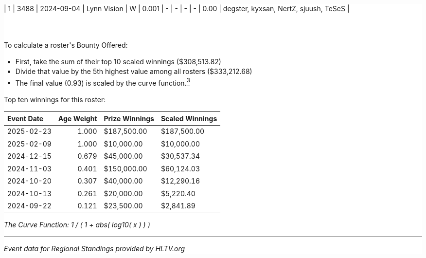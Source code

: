 |            1 |     3488 | 2024-09-04 | Lynn Vision       | W   | 0.001      | -            | -                | -                | -         |     0.00 | degster, kyxsan, NertZ, sjuush, TeSeS |

<br />
<span id="table2"></span><br />
To calculate a roster's Bounty Offered:<br />

- First, take the sum of their top 10 scaled winnings ($308,513.82)
- Divide that value by the 5th highest value among all rosters ($333,212.68)
- The final value (0.93) is scaled by the curve function.[<sup>3</sup>](#curveFunction)

Top ten winnings for this roster:<br />

| Event Date | Age Weight | Prize Winnings | Scaled Winnings |
| :- | -: | :- | :- |
| 2025-02-23 |      1.000 | $187,500.00    | $187,500.00     |
| 2025-02-09 |      1.000 | $10,000.00     | $10,000.00      |
| 2024-12-15 |      0.679 | $45,000.00     | $30,537.34      |
| 2024-11-03 |      0.401 | $150,000.00    | $60,124.03      |
| 2024-10-20 |      0.307 | $40,000.00     | $12,290.16      |
| 2024-10-13 |      0.261 | $20,000.00     | $5,220.40       |
| 2024-09-22 |      0.121 | $23,500.00     | $2,841.89       |


<span id="curveFunction"></span>_The Curve Function: 1 / ( 1 + abs( log10( x ) ) )_<br />

---
_Event data for Regional Standings provided by HLTV.org_<br />
